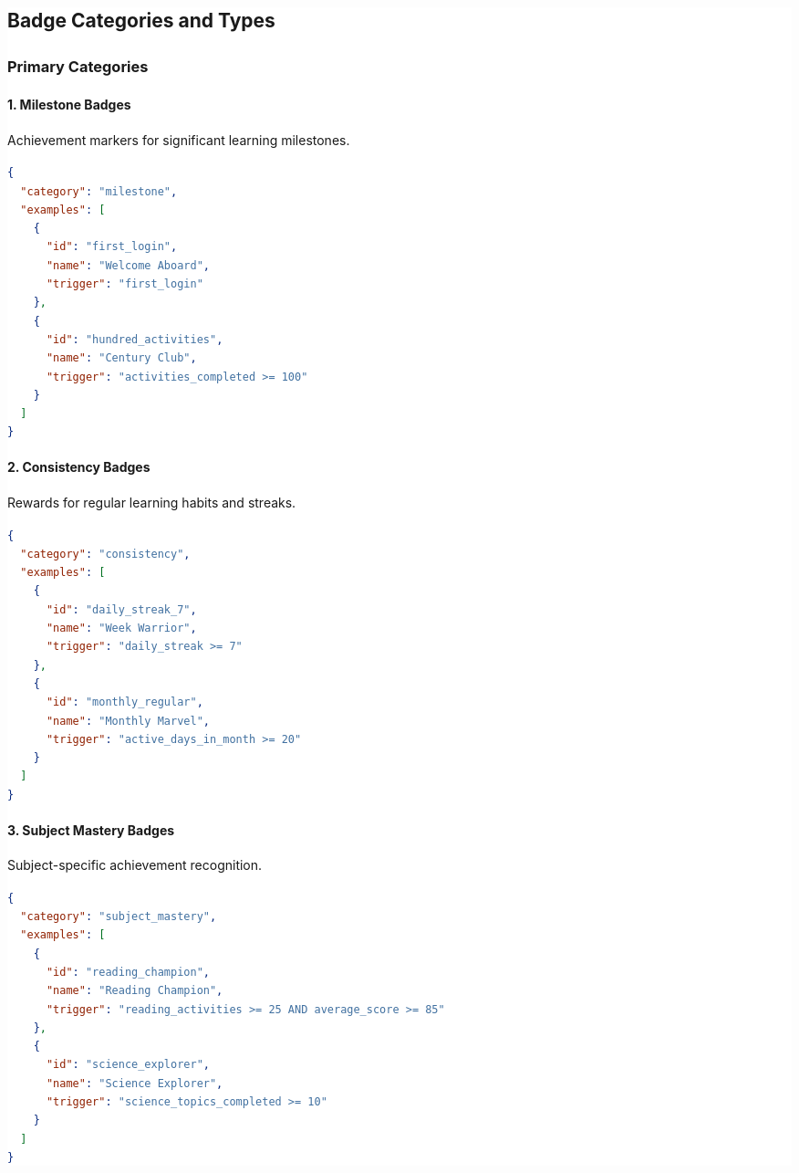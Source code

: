 ## Badge Categories and Types

### Primary Categories

#### 1. **Milestone Badges**
Achievement markers for significant learning milestones.

```json
{
  "category": "milestone",
  "examples": [
    {
      "id": "first_login",
      "name": "Welcome Aboard",
      "trigger": "first_login"
    },
    {
      "id": "hundred_activities",
      "name": "Century Club",
      "trigger": "activities_completed >= 100"
    }
  ]
}
```

#### 2. **Consistency Badges**
Rewards for regular learning habits and streaks.

```json
{
  "category": "consistency",
  "examples": [
    {
      "id": "daily_streak_7",
      "name": "Week Warrior",
      "trigger": "daily_streak >= 7"
    },
    {
      "id": "monthly_regular",
      "name": "Monthly Marvel",
      "trigger": "active_days_in_month >= 20"
    }
  ]
}
```

#### 3. **Subject Mastery Badges**
Subject-specific achievement recognition.

```json
{
  "category": "subject_mastery",
  "examples": [
    {
      "id": "reading_champion",
      "name": "Reading Champion",
      "trigger": "reading_activities >= 25 AND average_score >= 85"
    },
    {
      "id": "science_explorer",
      "name": "Science Explorer",
      "trigger": "science_topics_completed >= 10"
    }
  ]
}
```